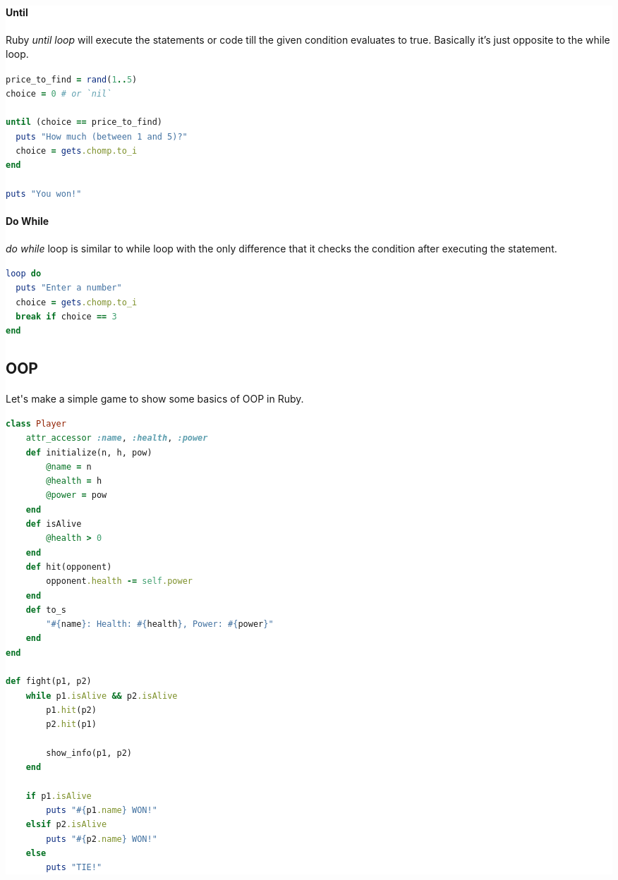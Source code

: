 #### Until

Ruby <em>until loop</em> will execute the statements or code till the given condition evaluates to true. Basically it’s just opposite to the while loop.

```ruby
price_to_find = rand(1..5)
choice = 0 # or `nil`

until (choice == price_to_find)
  puts "How much (between 1 and 5)?"
  choice = gets.chomp.to_i
end

puts "You won!"
```

#### Do While
<em>do while</em> loop is similar to while loop with the only difference that it checks the condition after executing the statement.

```ruby
loop do
  puts "Enter a number"
  choice = gets.chomp.to_i
  break if choice == 3  
end
```

## OOP

Let's make a simple game to show some basics of OOP in Ruby.

```ruby
class Player
    attr_accessor :name, :health, :power
    def initialize(n, h, pow)
        @name = n
        @health = h
        @power = pow
    end
    def isAlive
        @health > 0
    end
    def hit(opponent)
        opponent.health -= self.power
    end
    def to_s
        "#{name}: Health: #{health}, Power: #{power}"
    end
end

def fight(p1, p2)
    while p1.isAlive && p2.isAlive
        p1.hit(p2)
        p2.hit(p1)
        
        show_info(p1, p2)
    end
    
    if p1.isAlive 
        puts "#{p1.name} WON!" 
    elsif p2.isAlive
        puts "#{p2.name} WON!" 
    else
        puts "TIE!"
```